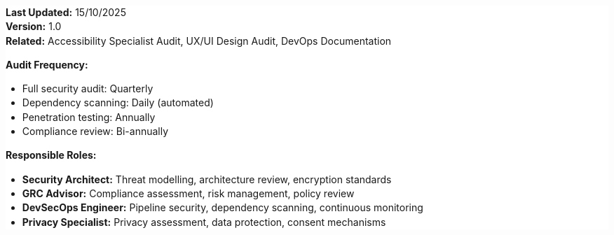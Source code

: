 **Last Updated:** 15/10/2025  
**Version:** 1.0  
**Related:** Accessibility Specialist Audit, UX/UI Design Audit, DevOps Documentation

**Audit Frequency:** 
- Full security audit: Quarterly
- Dependency scanning: Daily (automated)
- Penetration testing: Annually
- Compliance review: Bi-annually

**Responsible Roles:**
- **Security Architect:** Threat modelling, architecture review, encryption standards
- **GRC Advisor:** Compliance assessment, risk management, policy review
- **DevSecOps Engineer:** Pipeline security, dependency scanning, continuous monitoring
- **Privacy Specialist:** Privacy assessment, data protection, consent mechanisms
